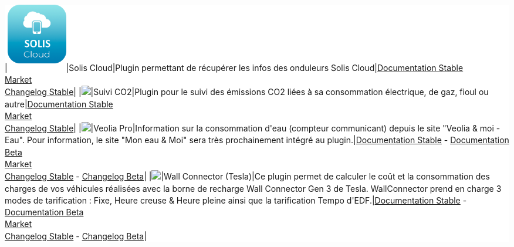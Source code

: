 |<img src="soliscloud/soliscloud_icon.png" class="pluginLogo" width="100" />|Solis Cloud|Plugin permettant de récupérer les infos des onduleurs Solis Cloud|[Documentation Stable](https://github.com/mlhostis/soliscloud/blob/main/README.md)<br/>[Market](https://market.jeedom.com/index.php?v=d&p=market_display&id=4593)<br/>[Changelog Stable]()|
|<img src="suiviCO2/suiviCO2_icon.png" class="pluginLogo" width="100" />|Suivi CO2|Plugin pour le suivi des émissions CO2 liées à sa consommation électrique, de gaz, fioul ou autre|[Documentation Stable](https://agp42.github.io/suiviCO2/fr_FR)<br/>[Market](https://market.jeedom.com/index.php?v=d&p=market_display&id=3929)<br/>[Changelog Stable](https://agp42.github.io/suiviCO2/fr_FR/changelog)|
|<img src="veoliapro/veoliapro_icon.png" class="pluginLogo" width="100" />|Veolia Pro|Information sur la consommation d'eau (compteur communicant) depuis le site "Veolia & moi - Eau". Pour information, le site "Mon eau & Moi" sera très prochainement intégré au plugin.|[Documentation Stable](https://thanaus.github.io/jeedom_docs/plugins/veoliapro/fr_FR/) - [Documentation Beta](https://thanaus.github.io/jeedom_docs/plugins/veoliapro/fr_FR/)<br/>[Market](https://market.jeedom.com/index.php?v=d&p=market_display&id=4331)<br/>[Changelog Stable](https://thanaus.github.io/jeedom_docs/plugins/veoliapro/fr_FR/changelog) - [Changelog Beta](https://thanaus.github.io/jeedom_docs/plugins/veoliapro/fr_FR/changelog)|
|<img src="wallconnector/wallconnector_icon.png" class="pluginLogo" width="100" />|Wall Connector (Tesla)|Ce plugin permet de calculer le coût et la consommation des charges de vos véhicules réalisées avec la borne de recharge Wall Connector Gen 3 de Tesla. WallConnector prend en charge 3 modes de tarification : Fixe, Heure creuse & Heure pleine ainsi que la tarification Tempo d'EDF.|[Documentation Stable](https://www.latourdugeek.fr/jeedom/plugin/wall-connector-gen-3-pour-jeedom/) - [Documentation Beta](https://www.latourdugeek.fr/jeedom/plugin/wall-connector-gen-3-pour-jeedom/)<br/>[Market](https://market.jeedom.com/index.php?v=d&p=market_display&id=4478)<br/>[Changelog Stable](https://www.latourdugeek.fr/pluging-wallconnector-changelog/) - [Changelog Beta](https://www.latourdugeek.fr/pluging-wallconnector-changelog/)|

